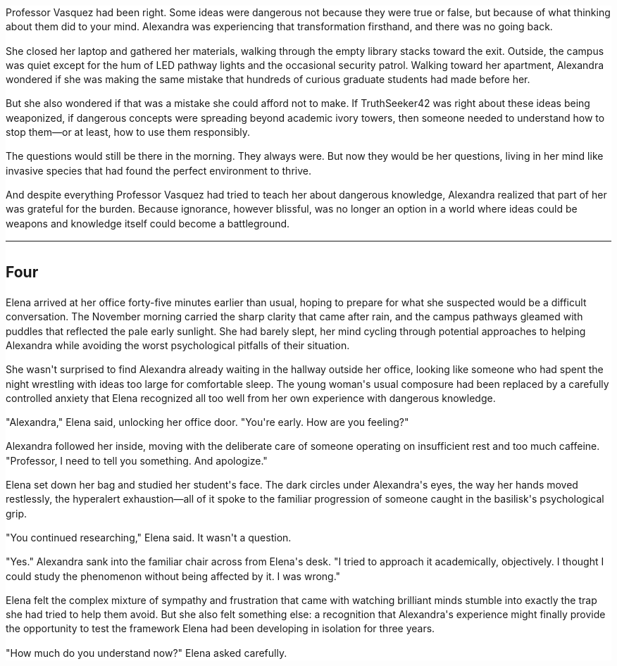 Professor Vasquez had been right. Some ideas were dangerous not because they were true or false, but because of what thinking about them did to your mind. Alexandra was experiencing that transformation firsthand, and there was no going back.

She closed her laptop and gathered her materials, walking through the empty library stacks toward the exit. Outside, the campus was quiet except for the hum of LED pathway lights and the occasional security patrol. Walking toward her apartment, Alexandra wondered if she was making the same mistake that hundreds of curious graduate students had made before her.

But she also wondered if that was a mistake she could afford not to make. If TruthSeeker42 was right about these ideas being weaponized, if dangerous concepts were spreading beyond academic ivory towers, then someone needed to understand how to stop them—or at least, how to use them responsibly.

The questions would still be there in the morning. They always were. But now they would be her questions, living in her mind like invasive species that had found the perfect environment to thrive.

And despite everything Professor Vasquez had tried to teach her about dangerous knowledge, Alexandra realized that part of her was grateful for the burden. Because ignorance, however blissful, was no longer an option in a world where ideas could be weapons and knowledge itself could become a battleground.

---

## Four

Elena arrived at her office forty-five minutes earlier than usual, hoping to prepare for what she suspected would be a difficult conversation. The November morning carried the sharp clarity that came after rain, and the campus pathways gleamed with puddles that reflected the pale early sunlight. She had barely slept, her mind cycling through potential approaches to helping Alexandra while avoiding the worst psychological pitfalls of their situation.

She wasn't surprised to find Alexandra already waiting in the hallway outside her office, looking like someone who had spent the night wrestling with ideas too large for comfortable sleep. The young woman's usual composure had been replaced by a carefully controlled anxiety that Elena recognized all too well from her own experience with dangerous knowledge.

"Alexandra," Elena said, unlocking her office door. "You're early. How are you feeling?"

Alexandra followed her inside, moving with the deliberate care of someone operating on insufficient rest and too much caffeine. "Professor, I need to tell you something. And apologize."

Elena set down her bag and studied her student's face. The dark circles under Alexandra's eyes, the way her hands moved restlessly, the hyperalert exhaustion—all of it spoke to the familiar progression of someone caught in the basilisk's psychological grip.

"You continued researching," Elena said. It wasn't a question.

"Yes." Alexandra sank into the familiar chair across from Elena's desk. "I tried to approach it academically, objectively. I thought I could study the phenomenon without being affected by it. I was wrong."

Elena felt the complex mixture of sympathy and frustration that came with watching brilliant minds stumble into exactly the trap she had tried to help them avoid. But she also felt something else: a recognition that Alexandra's experience might finally provide the opportunity to test the framework Elena had been developing in isolation for three years.

"How much do you understand now?" Elena asked carefully.
